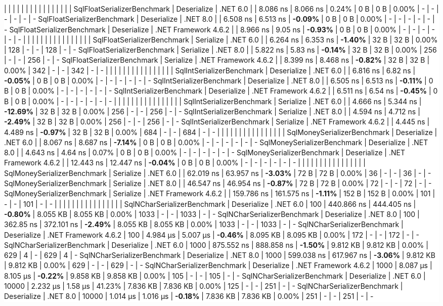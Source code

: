 | | | | | | | | | | | | | | | |
SqlFloatSerializerBenchmark | Deserialize | .NET 6.0 |  | 8.086 ns | 8.066 ns | 0.24% | 0 B | 0 B | 0.00% | - | - | - | - | - | -
SqlFloatSerializerBenchmark | Deserialize | .NET 8.0 |  | 6.508 ns | 6.513 ns | **-0.09%** | 0 B | 0 B | 0.00% | - | - | - | - | - | -
SqlFloatSerializerBenchmark | Deserialize | .NET Framework 4.6.2 |  | 8.966 ns | 9.05 ns | **-0.93%** | 0 B | 0 B | 0.00% | - | - | - | - | - | -
| | | | | | | | | | | | | | | |
SqlFloatSerializerBenchmark | Serialize | .NET 6.0 |  | 6.264 ns | 6.353 ns | **-1.40%** | 32 B | 32 B | 0.00% | 128 | - | - | 128 | - | -
SqlFloatSerializerBenchmark | Serialize | .NET 8.0 |  | 5.822 ns | 5.83 ns | **-0.14%** | 32 B | 32 B | 0.00% | 256 | - | - | 256 | - | -
SqlFloatSerializerBenchmark | Serialize | .NET Framework 4.6.2 |  | 8.399 ns | 8.468 ns | **-0.82%** | 32 B | 32 B | 0.00% | 342 | - | - | 342 | - | -
| | | | | | | | | | | | | | | |
SqlIntSerializerBenchmark | Deserialize | .NET 6.0 |  | 6.816 ns | 6.82 ns | **-0.05%** | 0 B | 0 B | 0.00% | - | - | - | - | - | -
SqlIntSerializerBenchmark | Deserialize | .NET 8.0 |  | 6.505 ns | 6.513 ns | **-0.11%** | 0 B | 0 B | 0.00% | - | - | - | - | - | -
SqlIntSerializerBenchmark | Deserialize | .NET Framework 4.6.2 |  | 6.511 ns | 6.54 ns | **-0.45%** | 0 B | 0 B | 0.00% | - | - | - | - | - | -
| | | | | | | | | | | | | | | |
SqlIntSerializerBenchmark | Serialize | .NET 6.0 |  | 4.666 ns | 5.344 ns | **-12.69%** | 32 B | 32 B | 0.00% | 256 | - | - | 256 | - | -
SqlIntSerializerBenchmark | Serialize | .NET 8.0 |  | 4.594 ns | 4.712 ns | **-2.49%** | 32 B | 32 B | 0.00% | 256 | - | - | 256 | - | -
SqlIntSerializerBenchmark | Serialize | .NET Framework 4.6.2 |  | 4.445 ns | 4.489 ns | **-0.97%** | 32 B | 32 B | 0.00% | 684 | - | - | 684 | - | -
| | | | | | | | | | | | | | | |
SqlMoneySerializerBenchmark | Deserialize | .NET 6.0 |  | 8.067 ns | 8.687 ns | **-7.14%** | 0 B | 0 B | 0.00% | - | - | - | - | - | -
SqlMoneySerializerBenchmark | Deserialize | .NET 8.0 |  | 4.643 ns | 4.64 ns | 0.07% | 0 B | 0 B | 0.00% | - | - | - | - | - | -
SqlMoneySerializerBenchmark | Deserialize | .NET Framework 4.6.2 |  | 12.443 ns | 12.447 ns | **-0.04%** | 0 B | 0 B | 0.00% | - | - | - | - | - | -
| | | | | | | | | | | | | | | |
SqlMoneySerializerBenchmark | Serialize | .NET 6.0 |  | 62.019 ns | 63.957 ns | **-3.03%** | 72 B | 72 B | 0.00% | 36 | - | - | 36 | - | -
SqlMoneySerializerBenchmark | Serialize | .NET 8.0 |  | 46.547 ns | 46.954 ns | **-0.87%** | 72 B | 72 B | 0.00% | 72 | - | - | 72 | - | -
SqlMoneySerializerBenchmark | Serialize | .NET Framework 4.6.2 |  | 159.786 ns | 161.575 ns | **-1.11%** | 152 B | 152 B | 0.00% | 101 | - | - | 101 | - | -
| | | | | | | | | | | | | | | |
SqlNCharSerializerBenchmark | Deserialize | .NET 6.0 | 100 | 440.866 ns | 444.405 ns | **-0.80%** | 8.055 KB | 8.055 KB | 0.00% | 1033 | - | - | 1033 | - | -
SqlNCharSerializerBenchmark | Deserialize | .NET 8.0 | 100 | 362.85 ns | 372.101 ns | **-2.49%** | 8.055 KB | 8.055 KB | 0.00% | 1033 | - | - | 1033 | - | -
SqlNCharSerializerBenchmark | Deserialize | .NET Framework 4.6.2 | 100 | 4.984 µs | 5.007 µs | **-0.46%** | 8.095 KB | 8.095 KB | 0.00% | 172 | - | - | 172 | - | -
SqlNCharSerializerBenchmark | Deserialize | .NET 6.0 | 1000 | 875.552 ns | 888.858 ns | **-1.50%** | 9.812 KB | 9.812 KB | 0.00% | 629 | 4 | - | 629 | 4 | -
SqlNCharSerializerBenchmark | Deserialize | .NET 8.0 | 1000 | 599.038 ns | 617.967 ns | **-3.06%** | 9.812 KB | 9.812 KB | 0.00% | 629 | - | - | 629 | - | -
SqlNCharSerializerBenchmark | Deserialize | .NET Framework 4.6.2 | 1000 | 8.087 µs | 8.105 µs | **-0.22%** | 9.858 KB | 9.858 KB | 0.00% | 105 | - | - | 105 | - | -
SqlNCharSerializerBenchmark | Deserialize | .NET 6.0 | 10000 | 2.232 µs | 1.58 µs | 41.23% | 7.836 KB | 7.836 KB | 0.00% | 125 | - | - | 251 | - | -
SqlNCharSerializerBenchmark | Deserialize | .NET 8.0 | 10000 | 1.014 µs | 1.016 µs | **-0.18%** | 7.836 KB | 7.836 KB | 0.00% | 251 | - | - | 251 | - | -